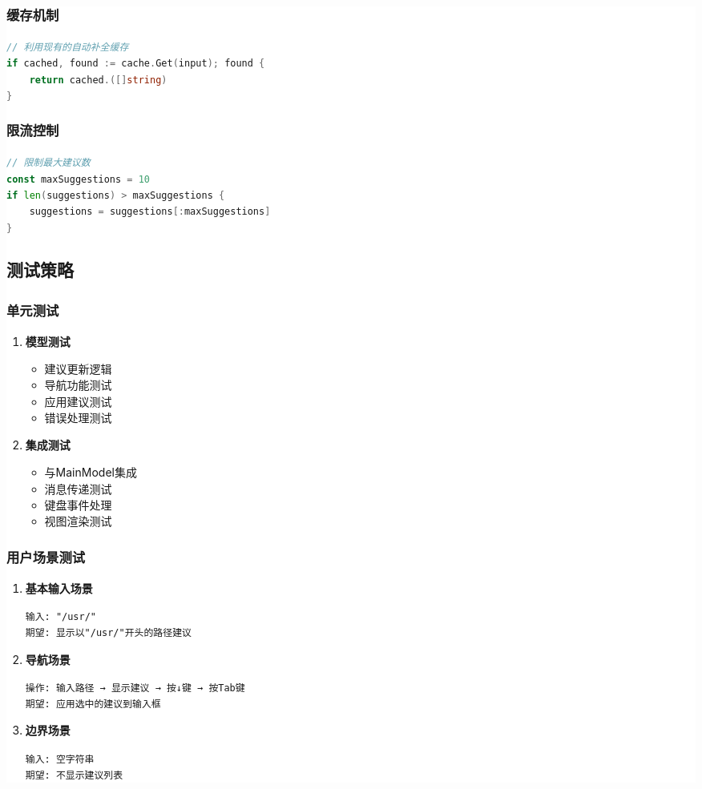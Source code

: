 ### 缓存机制

```go
// 利用现有的自动补全缓存
if cached, found := cache.Get(input); found {
    return cached.([]string)
}
```

### 限流控制

```go
// 限制最大建议数
const maxSuggestions = 10
if len(suggestions) > maxSuggestions {
    suggestions = suggestions[:maxSuggestions]
}
```

## 测试策略

### 单元测试

1. **模型测试**
   - 建议更新逻辑
   - 导航功能测试
   - 应用建议测试
   - 错误处理测试

2. **集成测试**
   - 与MainModel集成
   - 消息传递测试
   - 键盘事件处理
   - 视图渲染测试

### 用户场景测试

1. **基本输入场景**
   ```
   输入: "/usr/"
   期望: 显示以"/usr/"开头的路径建议
   ```

2. **导航场景**
   ```
   操作: 输入路径 → 显示建议 → 按↓键 → 按Tab键
   期望: 应用选中的建议到输入框
   ```

3. **边界场景**
   ```
   输入: 空字符串
   期望: 不显示建议列表
   ```
